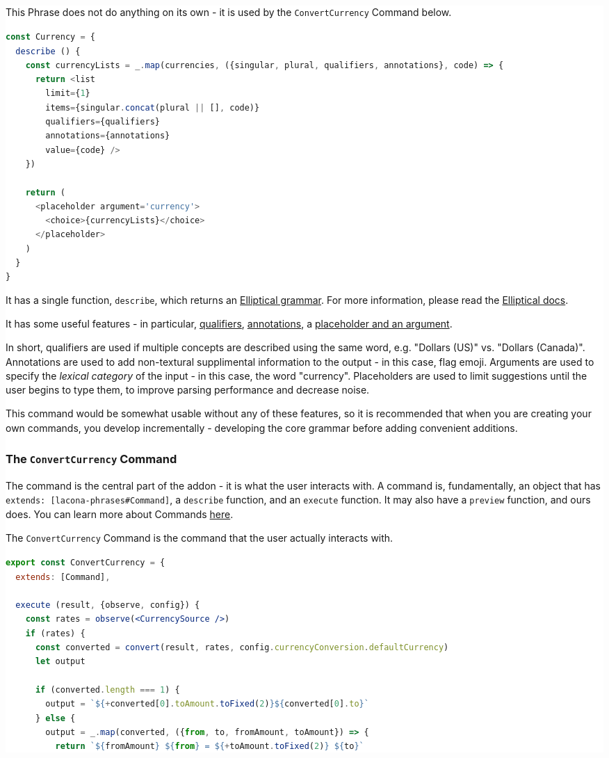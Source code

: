 This Phrase does not do anything on its own - it is used by the `ConvertCurrency` Command below.

```js
const Currency = {
  describe () {
    const currencyLists = _.map(currencies, ({singular, plural, qualifiers, annotations}, code) => {
      return <list
        limit={1}
        items={singular.concat(plural || [], code)}
        qualifiers={qualifiers}
        annotations={annotations}
        value={code} />
    })

    return (
      <placeholder argument='currency'>
        <choice>{currencyLists}</choice>
      </placeholder>
    )
  }
}
```

It has a single function, `describe`, which returns an [Elliptical grammar](https://elliptical.laconalabs.com/).
For more information,
please read the [Elliptical docs](https://elliptical.laconalabs.com/).

It has some useful features - in particular, [qualifiers](../advanced/qualifiers.md),
[annotations](../advanced/annotations.md), a [placeholder and an argument](../advanced/arguments.md).

In short, qualifiers are used if multiple concepts are described using the same word, e.g. "Dollars (US)" vs. "Dollars (Canada)". Annotations are used to add non-textural supplimental information to the output - in this case, flag emoji. Arguments are used to specify the *lexical category* of the input - in this case, the word "currency". Placeholders are used to limit suggestions until the user begins to type them, to improve parsing performance and decrease noise.

This command would be somewhat usable without any of these features, so it is recommended that when you are creating your own commands, you develop incrementally - developing the core grammar before adding convenient additions.

### The `ConvertCurrency` Command

The command is the central part of the addon - it is what the user interacts with.
A command is, fundamentally, an object that has `extends: [lacona-phrases#Command]`,
a `describe` function, and an `execute` function. It may also have a `preview` function,
and ours does. You can learn more about Commands [here](commands.md).

The `ConvertCurrency` Command is the command that the user actually interacts with. 

```jsx
export const ConvertCurrency = {
  extends: [Command],

  execute (result, {observe, config}) {
    const rates = observe(<CurrencySource />)
    if (rates) {
      const converted = convert(result, rates, config.currencyConversion.defaultCurrency)
      let output

      if (converted.length === 1) {
        output = `${+converted[0].toAmount.toFixed(2)}${converted[0].to}`
      } else {
        output = _.map(converted, ({from, to, fromAmount, toAmount}) => {
          return `${fromAmount} ${from} = ${+toAmount.toFixed(2)} ${to}`
```